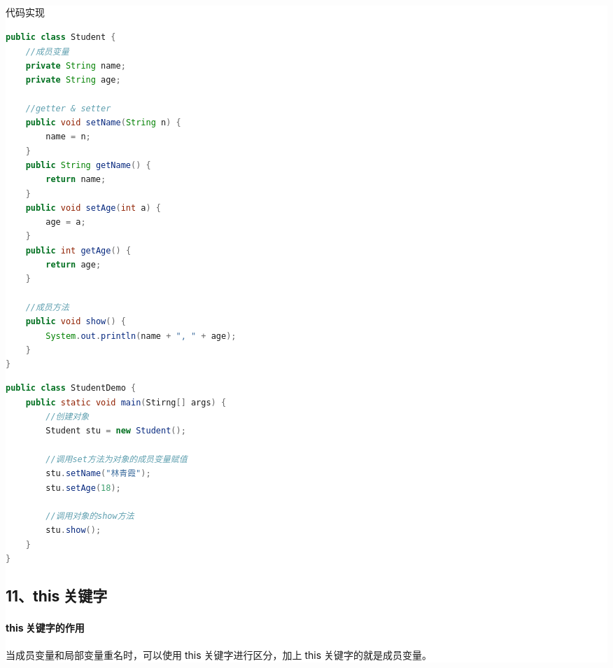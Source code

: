 

代码实现

```java
public class Student {
    //成员变量
    private String name;
    private String age;
    
    //getter & setter
    public void setName(String n) {
        name = n;
    }
    public String getName() {
        return name;
    }
    public void setAge(int a) {
        age = a;
    }
    public int getAge() {
        return age;
    }
    
    //成员方法
    public void show() {
        System.out.println(name + ", " + age);
    }
}
```

```java
public class StudentDemo {
    public static void main(Stirng[] args) {
        //创建对象
        Student stu = new Student();
        
        //调用set方法为对象的成员变量赋值
        stu.setName("林青霞");
        stu.setAge(18);
        
        //调用对象的show方法
        stu.show();
    }
}
```



## 11、this 关键字

#### this 关键字的作用

当成员变量和局部变量重名时，可以使用 this 关键字进行区分，加上 this 关键字的就是成员变量。
